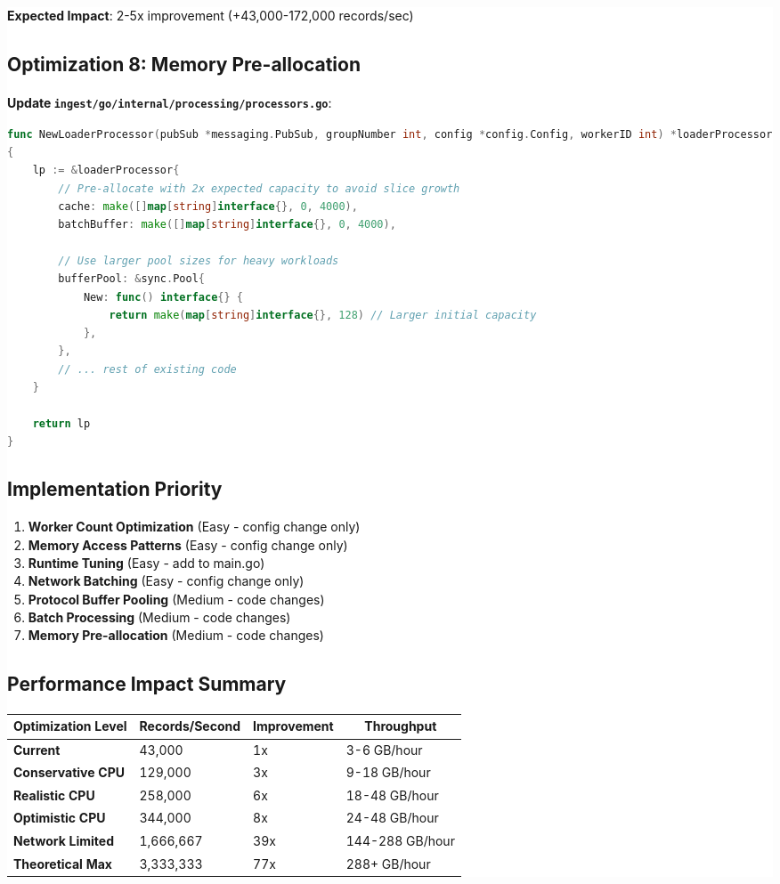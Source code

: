 **Expected Impact**: 2-5x improvement (+43,000-172,000 records/sec)

## Optimization 8: Memory Pre-allocation

**Update `ingest/go/internal/processing/processors.go`**:
```go
func NewLoaderProcessor(pubSub *messaging.PubSub, groupNumber int, config *config.Config, workerID int) *loaderProcessor {
    lp := &loaderProcessor{
        // Pre-allocate with 2x expected capacity to avoid slice growth
        cache: make([]map[string]interface{}, 0, 4000),
        batchBuffer: make([]map[string]interface{}, 0, 4000),
        
        // Use larger pool sizes for heavy workloads
        bufferPool: &sync.Pool{
            New: func() interface{} {
                return make(map[string]interface{}, 128) // Larger initial capacity
            },
        },
        // ... rest of existing code
    }
    
    return lp
}
```

## Implementation Priority

1. **Worker Count Optimization** (Easy - config change only)
2. **Memory Access Patterns** (Easy - config change only) 
3. **Runtime Tuning** (Easy - add to main.go)
4. **Network Batching** (Easy - config change only)
5. **Protocol Buffer Pooling** (Medium - code changes)
6. **Batch Processing** (Medium - code changes)
7. **Memory Pre-allocation** (Medium - code changes)

## Performance Impact Summary

| Optimization Level | Records/Second | Improvement | Throughput |
|-------------------|----------------|-------------|------------|
| **Current** | 43,000 | 1x | 3-6 GB/hour |
| **Conservative CPU** | 129,000 | 3x | 9-18 GB/hour |
| **Realistic CPU** | 258,000 | 6x | 18-48 GB/hour |
| **Optimistic CPU** | 344,000 | 8x | 24-48 GB/hour |
| **Network Limited** | 1,666,667 | 39x | 144-288 GB/hour |
| **Theoretical Max** | 3,333,333 | 77x | 288+ GB/hour |
